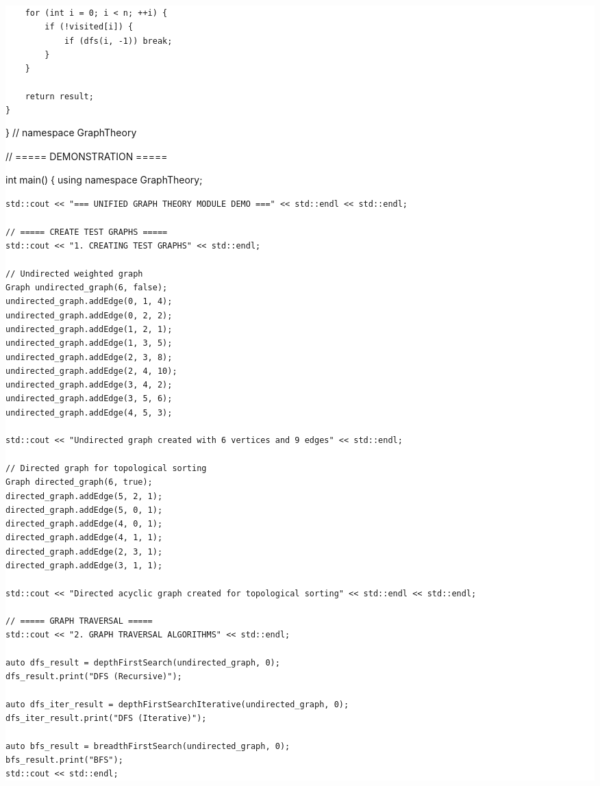         for (int i = 0; i < n; ++i) {
            if (!visited[i]) {
                if (dfs(i, -1)) break;
            }
        }
        
        return result;
    }
    
} // namespace GraphTheory

// ===== DEMONSTRATION =====

int main() {
    using namespace GraphTheory;
    
    std::cout << "=== UNIFIED GRAPH THEORY MODULE DEMO ===" << std::endl << std::endl;
    
    // ===== CREATE TEST GRAPHS =====
    std::cout << "1. CREATING TEST GRAPHS" << std::endl;
    
    // Undirected weighted graph
    Graph undirected_graph(6, false);
    undirected_graph.addEdge(0, 1, 4);
    undirected_graph.addEdge(0, 2, 2);
    undirected_graph.addEdge(1, 2, 1);
    undirected_graph.addEdge(1, 3, 5);
    undirected_graph.addEdge(2, 3, 8);
    undirected_graph.addEdge(2, 4, 10);
    undirected_graph.addEdge(3, 4, 2);
    undirected_graph.addEdge(3, 5, 6);
    undirected_graph.addEdge(4, 5, 3);
    
    std::cout << "Undirected graph created with 6 vertices and 9 edges" << std::endl;
    
    // Directed graph for topological sorting
    Graph directed_graph(6, true);
    directed_graph.addEdge(5, 2, 1);
    directed_graph.addEdge(5, 0, 1);
    directed_graph.addEdge(4, 0, 1);
    directed_graph.addEdge(4, 1, 1);
    directed_graph.addEdge(2, 3, 1);
    directed_graph.addEdge(3, 1, 1);
    
    std::cout << "Directed acyclic graph created for topological sorting" << std::endl << std::endl;
    
    // ===== GRAPH TRAVERSAL =====
    std::cout << "2. GRAPH TRAVERSAL ALGORITHMS" << std::endl;
    
    auto dfs_result = depthFirstSearch(undirected_graph, 0);
    dfs_result.print("DFS (Recursive)");
    
    auto dfs_iter_result = depthFirstSearchIterative(undirected_graph, 0);
    dfs_iter_result.print("DFS (Iterative)");
    
    auto bfs_result = breadthFirstSearch(undirected_graph, 0);
    bfs_result.print("BFS");
    std::cout << std::endl;
    